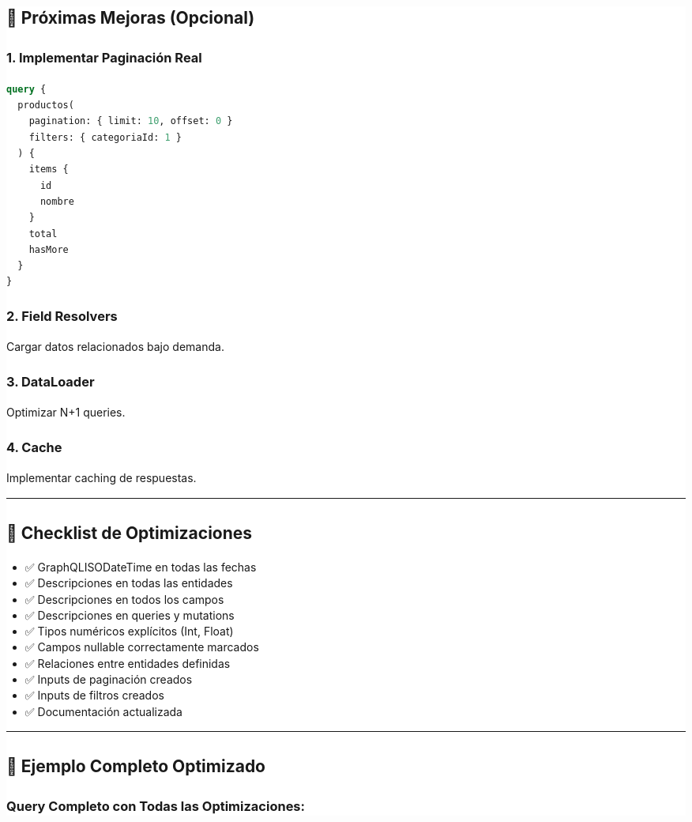 
## 🎯 Próximas Mejoras (Opcional)

### 1. Implementar Paginación Real
```graphql
query {
  productos(
    pagination: { limit: 10, offset: 0 }
    filters: { categoriaId: 1 }
  ) {
    items {
      id
      nombre
    }
    total
    hasMore
  }
}
```

### 2. Field Resolvers
Cargar datos relacionados bajo demanda.

### 3. DataLoader
Optimizar N+1 queries.

### 4. Cache
Implementar caching de respuestas.

---

## 📝 Checklist de Optimizaciones

- ✅ GraphQLISODateTime en todas las fechas
- ✅ Descripciones en todas las entidades
- ✅ Descripciones en todos los campos
- ✅ Descripciones en queries y mutations
- ✅ Tipos numéricos explícitos (Int, Float)
- ✅ Campos nullable correctamente marcados
- ✅ Relaciones entre entidades definidas
- ✅ Inputs de paginación creados
- ✅ Inputs de filtros creados
- ✅ Documentación actualizada

---

## 🌟 Ejemplo Completo Optimizado

### Query Completo con Todas las Optimizaciones:
